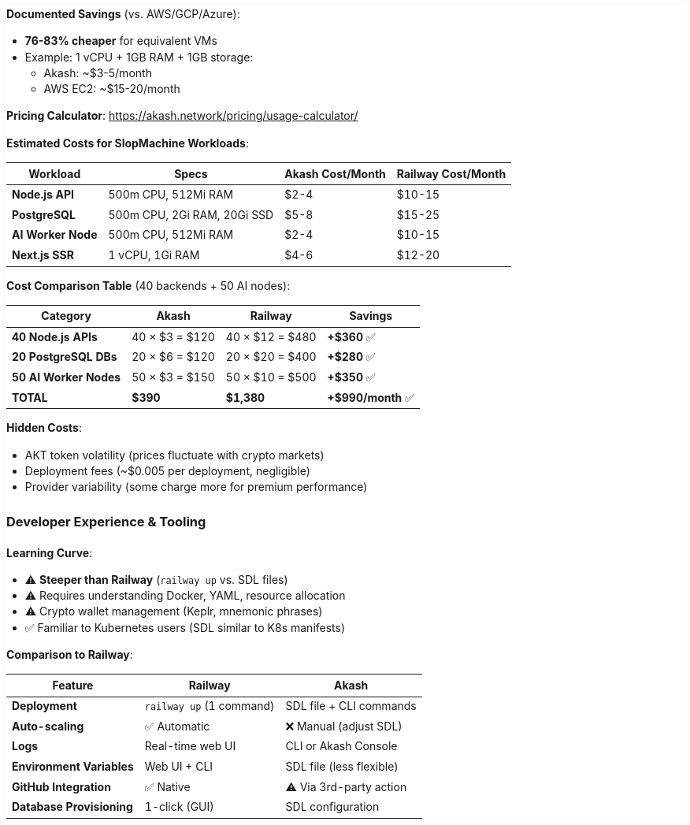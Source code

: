 **Documented Savings** (vs. AWS/GCP/Azure):
- **76-83% cheaper** for equivalent VMs
- Example: 1 vCPU + 1GB RAM + 1GB storage:
  - Akash: ~$3-5/month
  - AWS EC2: ~$15-20/month

**Pricing Calculator**: https://akash.network/pricing/usage-calculator/

**Estimated Costs for SlopMachine Workloads**:

| Workload | Specs | Akash Cost/Month | Railway Cost/Month |
|----------|-------|------------------|--------------------|
| **Node.js API** | 500m CPU, 512Mi RAM | $2-4 | $10-15 |
| **PostgreSQL** | 500m CPU, 2Gi RAM, 20Gi SSD | $5-8 | $15-25 |
| **AI Worker Node** | 500m CPU, 512Mi RAM | $2-4 | $10-15 |
| **Next.js SSR** | 1 vCPU, 1Gi RAM | $4-6 | $12-20 |

**Cost Comparison Table** (40 backends + 50 AI nodes):

| Category | Akash | Railway | Savings |
|----------|-------|---------|---------|
| **40 Node.js APIs** | 40 × $3 = $120 | 40 × $12 = $480 | **+$360** ✅ |
| **20 PostgreSQL DBs** | 20 × $6 = $120 | 20 × $20 = $400 | **+$280** ✅ |
| **50 AI Worker Nodes** | 50 × $3 = $150 | 50 × $10 = $500 | **+$350** ✅ |
| **TOTAL** | **$390** | **$1,380** | **+$990/month** ✅ |

**Hidden Costs**:
- AKT token volatility (prices fluctuate with crypto markets)
- Deployment fees (~$0.005 per deployment, negligible)
- Provider variability (some charge more for premium performance)

### Developer Experience & Tooling

**Learning Curve**:
- ⚠️ **Steeper than Railway** (`railway up` vs. SDL files)
- ⚠️ Requires understanding Docker, YAML, resource allocation
- ⚠️ Crypto wallet management (Keplr, mnemonic phrases)
- ✅ Familiar to Kubernetes users (SDL similar to K8s manifests)

**Comparison to Railway**:

| Feature | Railway | Akash |
|---------|---------|-------|
| **Deployment** | `railway up` (1 command) | SDL file + CLI commands |
| **Auto-scaling** | ✅ Automatic | ❌ Manual (adjust SDL) |
| **Logs** | Real-time web UI | CLI or Akash Console |
| **Environment Variables** | Web UI + CLI | SDL file (less flexible) |
| **GitHub Integration** | ✅ Native | ⚠️ Via 3rd-party action |
| **Database Provisioning** | 1-click (GUI) | SDL configuration |
